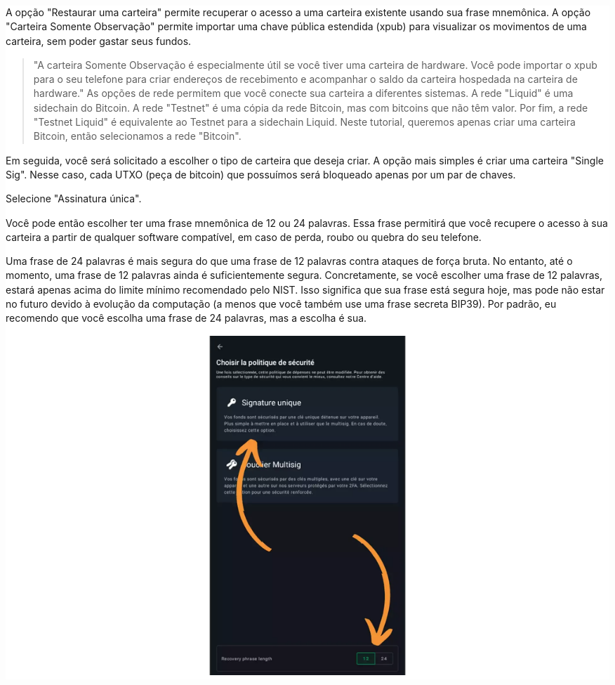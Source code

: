 A opção "Restaurar uma carteira" permite recuperar o acesso a uma carteira existente usando sua frase mnemônica. A opção "Carteira Somente Observação" permite importar uma chave pública estendida (xpub) para visualizar os movimentos de uma carteira, sem poder gastar seus fundos.

> "A carteira Somente Observação é especialmente útil se você tiver uma carteira de hardware. Você pode importar o xpub para o seu telefone para criar endereços de recebimento e acompanhar o saldo da carteira hospedada na carteira de hardware."
> As opções de rede permitem que você conecte sua carteira a diferentes sistemas. A rede "Liquid" é uma sidechain do Bitcoin. A rede "Testnet" é uma cópia da rede Bitcoin, mas com bitcoins que não têm valor. Por fim, a rede "Testnet Liquid" é equivalente ao Testnet para a sidechain Liquid. Neste tutorial, queremos apenas criar uma carteira Bitcoin, então selecionamos a rede "Bitcoin".

Em seguida, você será solicitado a escolher o tipo de carteira que deseja criar. A opção mais simples é criar uma carteira "Single Sig". Nesse caso, cada UTXO (peça de bitcoin) que possuímos será bloqueado apenas por um par de chaves.

Selecione "Assinatura única".

Você pode então escolher ter uma frase mnemônica de 12 ou 24 palavras. Essa frase permitirá que você recupere o acesso à sua carteira a partir de qualquer software compatível, em caso de perda, roubo ou quebra do seu telefone.

Uma frase de 24 palavras é mais segura do que uma frase de 12 palavras contra ataques de força bruta. No entanto, até o momento, uma frase de 12 palavras ainda é suficientemente segura. Concretamente, se você escolher uma frase de 12 palavras, estará apenas acima do limite mínimo recomendado pelo NIST. Isso significa que sua frase está segura hoje, mas pode não estar no futuro devido à evolução da computação (a menos que você também use uma frase secreta BIP39). Por padrão, eu recomendo que você escolha uma frase de 24 palavras, mas a escolha é sua.

![image](assets/6.webp)

